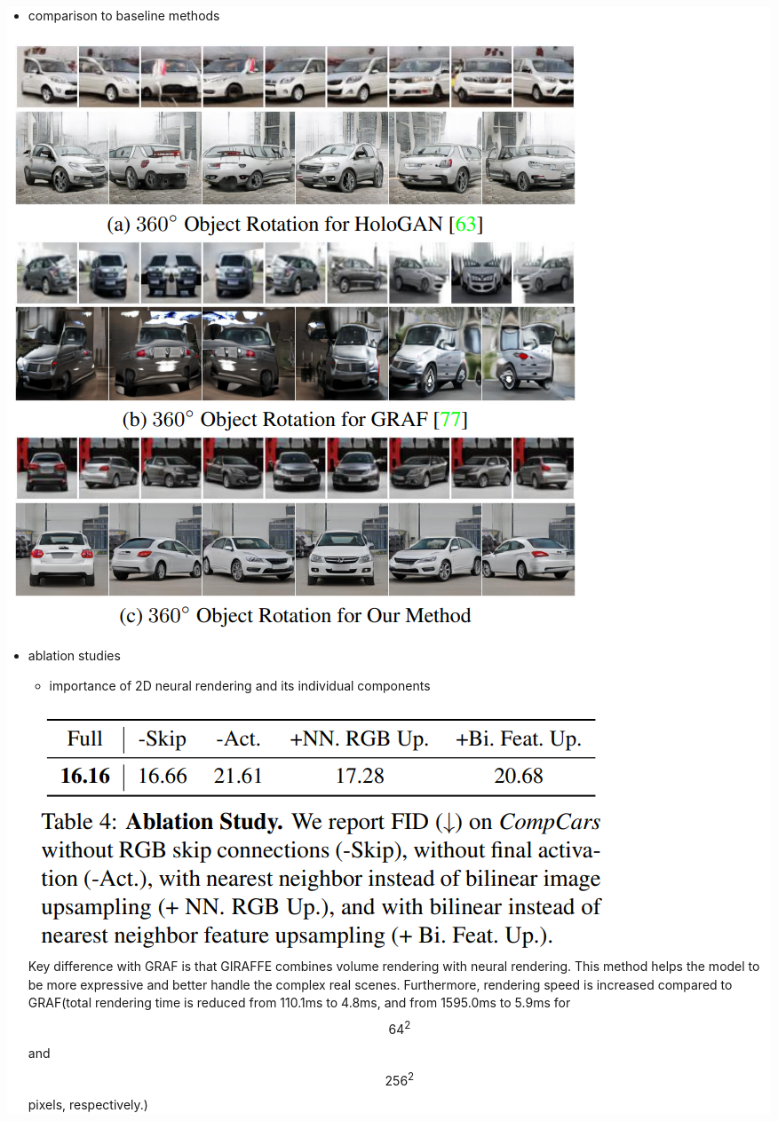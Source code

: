 - comparison to baseline methods   

![Figure 6: qualitative comparison](/.gitbook/assets/2022spring/47/qualitative%20comparison.PNG)
   
- ablation studies
    - importance of 2D neural rendering and its individual components
    
    ![Figure 7: neural rendering architecture ablation](/.gitbook/assets/2022spring/47/ablation.PNG) <br/>
        Key difference with GRAF is that GIRAFFE combines volume rendering with neural rendering. This method helps the model to be more expressive and better handle the complex real scenes. Furthermore, rendering speed is increased compared to GRAF(total rendering time is reduced from 110.1ms to 4.8ms, and from 1595.0ms to 5.9ms for $$64^2$$ and $$256^2$$ pixels, respectively.)
        
